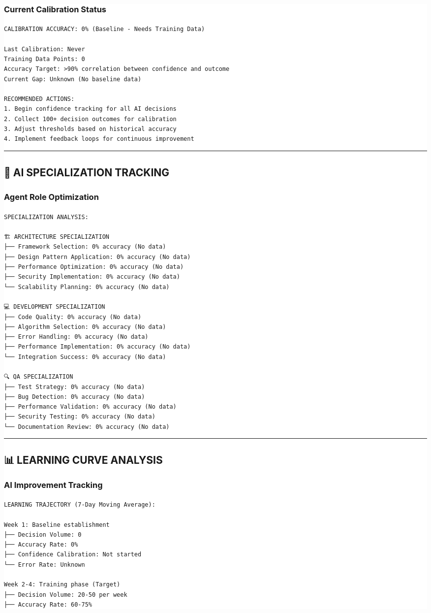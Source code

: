 ### **Current Calibration Status**
```
CALIBRATION ACCURACY: 0% (Baseline - Needs Training Data)

Last Calibration: Never
Training Data Points: 0
Accuracy Target: >90% correlation between confidence and outcome
Current Gap: Unknown (No baseline data)

RECOMMENDED ACTIONS:
1. Begin confidence tracking for all AI decisions
2. Collect 100+ decision outcomes for calibration
3. Adjust thresholds based on historical accuracy
4. Implement feedback loops for continuous improvement
```

---

## 🎯 **AI SPECIALIZATION TRACKING**

### **Agent Role Optimization**
```
SPECIALIZATION ANALYSIS:

🏗️ ARCHITECTURE SPECIALIZATION
├── Framework Selection: 0% accuracy (No data)
├── Design Pattern Application: 0% accuracy (No data)  
├── Performance Optimization: 0% accuracy (No data)
├── Security Implementation: 0% accuracy (No data)
└── Scalability Planning: 0% accuracy (No data)

💻 DEVELOPMENT SPECIALIZATION  
├── Code Quality: 0% accuracy (No data)
├── Algorithm Selection: 0% accuracy (No data)
├── Error Handling: 0% accuracy (No data)
├── Performance Implementation: 0% accuracy (No data)
└── Integration Success: 0% accuracy (No data)

🔍 QA SPECIALIZATION
├── Test Strategy: 0% accuracy (No data)
├── Bug Detection: 0% accuracy (No data)
├── Performance Validation: 0% accuracy (No data)
├── Security Testing: 0% accuracy (No data)
└── Documentation Review: 0% accuracy (No data)
```

---

## 📊 **LEARNING CURVE ANALYSIS**

### **AI Improvement Tracking**
```
LEARNING TRAJECTORY (7-Day Moving Average):

Week 1: Baseline establishment
├── Decision Volume: 0
├── Accuracy Rate: 0%
├── Confidence Calibration: Not started
└── Error Rate: Unknown

Week 2-4: Training phase (Target)
├── Decision Volume: 20-50 per week  
├── Accuracy Rate: 60-75%
```